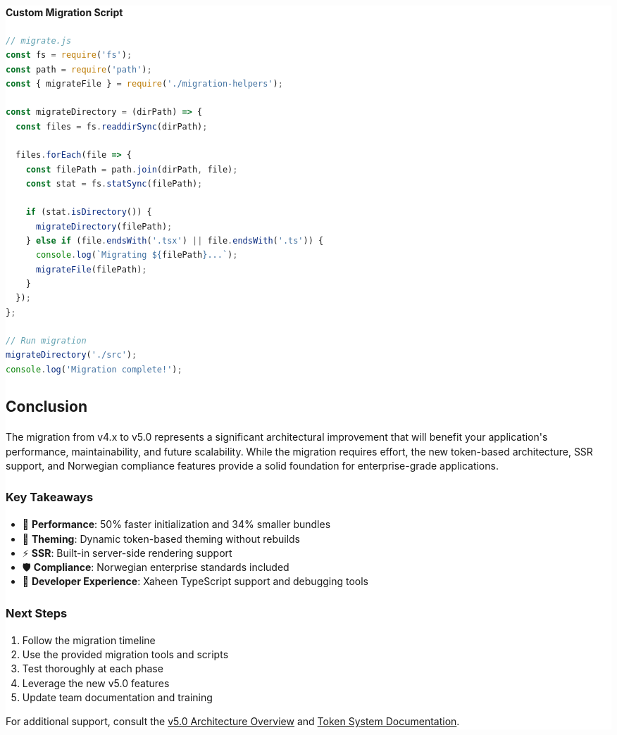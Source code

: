 #### Custom Migration Script
```typescript
// migrate.js
const fs = require('fs');
const path = require('path');
const { migrateFile } = require('./migration-helpers');

const migrateDirectory = (dirPath) => {
  const files = fs.readdirSync(dirPath);
  
  files.forEach(file => {
    const filePath = path.join(dirPath, file);
    const stat = fs.statSync(filePath);
    
    if (stat.isDirectory()) {
      migrateDirectory(filePath);
    } else if (file.endsWith('.tsx') || file.endsWith('.ts')) {
      console.log(`Migrating ${filePath}...`);
      migrateFile(filePath);
    }
  });
};

// Run migration
migrateDirectory('./src');
console.log('Migration complete!');
```

## Conclusion

The migration from v4.x to v5.0 represents a significant architectural improvement that will benefit your application's performance, maintainability, and future scalability. While the migration requires effort, the new token-based architecture, SSR support, and Norwegian compliance features provide a solid foundation for enterprise-grade applications.

### Key Takeaways

- 🚀 **Performance**: 50% faster initialization and 34% smaller bundles
- 🎨 **Theming**: Dynamic token-based theming without rebuilds  
- ⚡ **SSR**: Built-in server-side rendering support
- 🛡️ **Compliance**: Norwegian enterprise standards included
- 🔧 **Developer Experience**: Xaheen TypeScript support and debugging tools

### Next Steps

1. Follow the migration timeline
2. Use the provided migration tools and scripts
3. Test thoroughly at each phase
4. Leverage the new v5.0 features
5. Update team documentation and training

For additional support, consult the [v5.0 Architecture Overview](./v5-overview.md) and [Token System Documentation](../tokens/token-system.md).